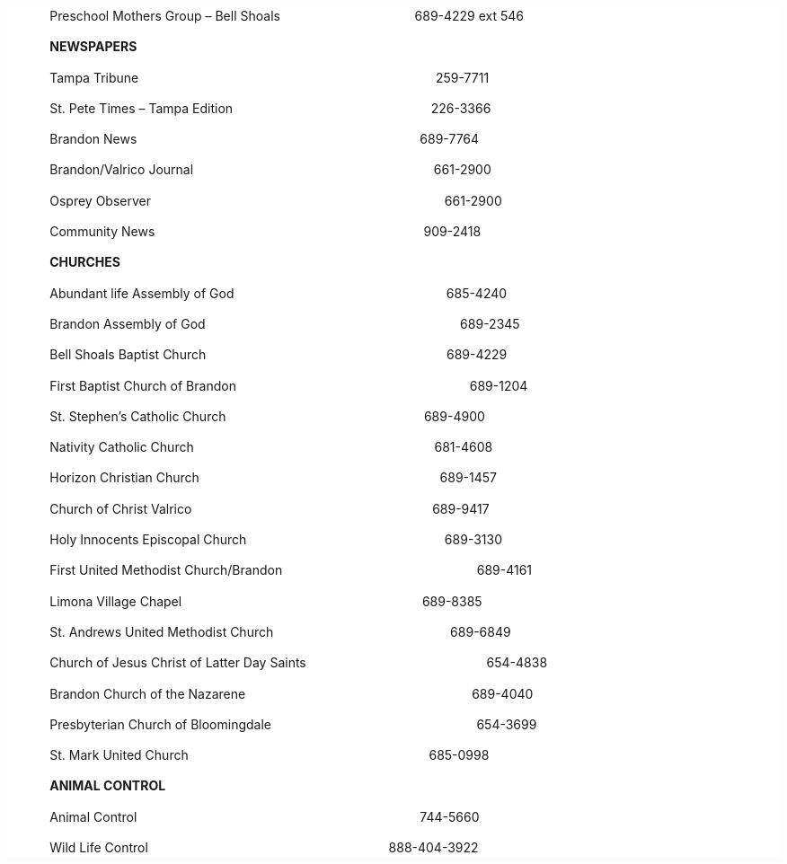             Preschool Mothers Group – Bell Shoals                                      689-4229 ext 546

            **NEWSPAPERS**                                                                                 

            Tampa Tribune                                                                                    259-7711

            St. Pete Times – Tampa Edition                                                        226-3366   

            Brandon News                                                                                689-7764

            Brandon/Valrico Journal                                                                    661-2900

            Osprey Observer                                                                                   661-2900

            Community News                                                                            909-2418

            **CHURCHES**

            Abundant life Assembly of God                                                            685-4240

            Brandon Assembly of God                                                                        689-2345

            Bell Shoals Baptist Church                                                                    689-4229

            First Baptist Church of Brandon                                                                  689-1204

            St. Stephen’s Catholic Church                                                        689-4900

            Nativity Catholic Church                                                                    681-4608

            Horizon Christian Church                                                                    689-1457

            Church of Christ Valrico                                                                    689-9417

            Holy Innocents Episcopal Church                                                        689-3130

            First United Methodist Church/Brandon                                                       689-4161

            Limona Village Chapel                                                                    689-8385

            St. Andrews United Methodist Church                                                  689-6849

            Church of Jesus Christ of Latter Day Saints                                                   654-4838

            Brandon Church of the Nazarene                                                                689-4040

            Presbyterian Church of Bloomingdale                                                          654-3699

            St. Mark United Church                                                                    685-0998

            **ANIMAL CONTROL**

            Animal Control                                                                                744-5660

            Wild Life Control                                                                    888-404-3922

